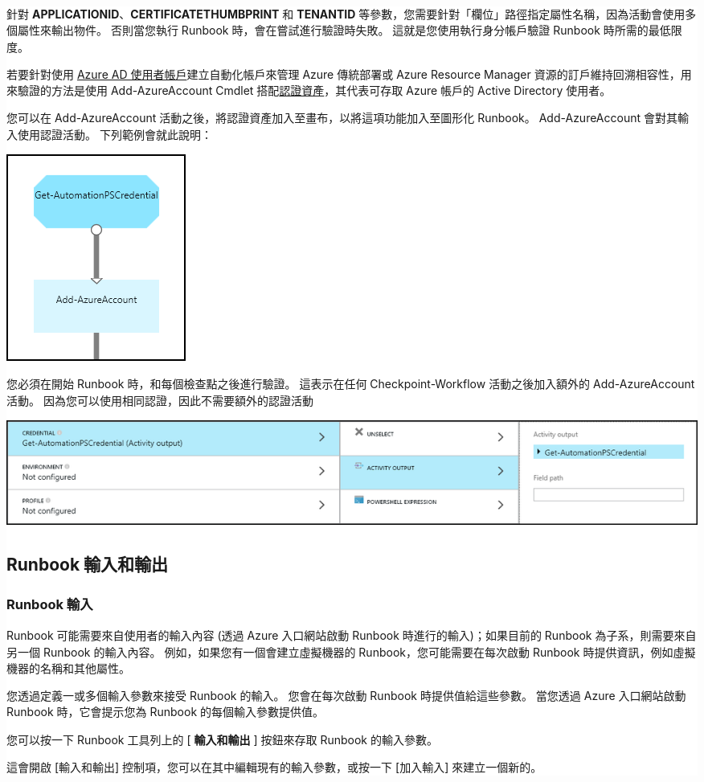 針對 **APPLICATIONID**、**CERTIFICATETHUMBPRINT** 和 **TENANTID** 等參數，您需要針對「欄位」路徑指定屬性名稱，因為活動會使用多個屬性來輸出物件。 否則當您執行 Runbook 時，會在嘗試進行驗證時失敗。 這就是您使用執行身分帳戶驗證 Runbook 時所需的最低限度。

若要針對使用 [Azure AD 使用者帳戶](automation-create-aduser-account.md)建立自動化帳戶來管理 Azure 傳統部署或 Azure Resource Manager 資源的訂戶維持回溯相容性，用來驗證的方法是使用 Add-AzureAccount Cmdlet 搭配[認證資產](automation-credentials.md)，其代表可存取 Azure 帳戶的 Active Directory 使用者。

您可以在 Add-AzureAccount 活動之後，將認證資產加入至畫布，以將這項功能加入至圖形化 Runbook。 Add-AzureAccount 會對其輸入使用認證活動。 下列範例會就此說明：

![驗證活動](media/automation-graphical-authoring-intro/authentication-activities.png)

您必須在開始 Runbook 時，和每個檢查點之後進行驗證。 這表示在任何 Checkpoint-Workflow 活動之後加入額外的 Add-AzureAccount 活動。 因為您可以使用相同認證，因此不需要額外的認證活動

![活動輸出](media/automation-graphical-authoring-intro/authentication-activity-output.png)

## <a name="runbook-input-and-output"></a>Runbook 輸入和輸出

### <a name="runbook-input"></a>Runbook 輸入

Runbook 可能需要來自使用者的輸入內容 (透過 Azure 入口網站啟動 Runbook 時進行的輸入)；如果目前的 Runbook 為子系，則需要來自另一個 Runbook 的輸入內容。
例如，如果您有一個會建立虛擬機器的 Runbook，您可能需要在每次啟動 Runbook 時提供資訊，例如虛擬機器的名稱和其他屬性。

您透過定義一或多個輸入參數來接受 Runbook 的輸入。 您會在每次啟動 Runbook 時提供值給這些參數。 當您透過 Azure 入口網站啟動 Runbook 時，它會提示您為 Runbook 的每個輸入參數提供值。

您可以按一下 Runbook 工具列上的 [ **輸入和輸出** ] 按鈕來存取 Runbook 的輸入參數。

這會開啟 [輸入和輸出] 控制項，您可以在其中編輯現有的輸入參數，或按一下 [加入輸入] 來建立一個新的。
